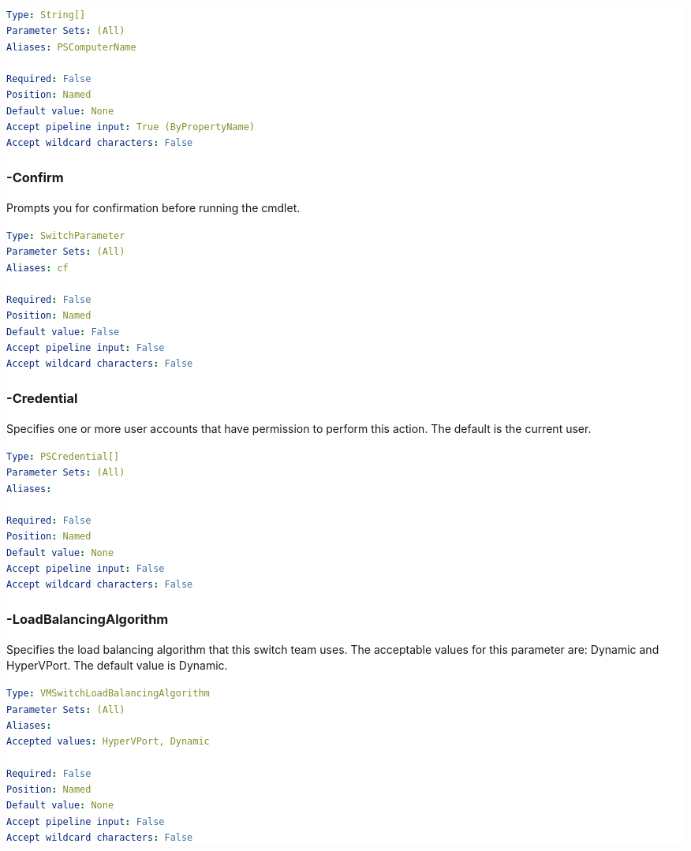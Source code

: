 ```yaml
Type: String[]
Parameter Sets: (All)
Aliases: PSComputerName

Required: False
Position: Named
Default value: None
Accept pipeline input: True (ByPropertyName)
Accept wildcard characters: False
```

### -Confirm
Prompts you for confirmation before running the cmdlet.

```yaml
Type: SwitchParameter
Parameter Sets: (All)
Aliases: cf

Required: False
Position: Named
Default value: False
Accept pipeline input: False
Accept wildcard characters: False
```

### -Credential
Specifies one or more user accounts that have permission to perform this action.
The default is the current user.

```yaml
Type: PSCredential[]
Parameter Sets: (All)
Aliases: 

Required: False
Position: Named
Default value: None
Accept pipeline input: False
Accept wildcard characters: False
```

### -LoadBalancingAlgorithm
Specifies the load balancing algorithm that this switch team uses.
The acceptable values for this parameter are: Dynamic and HyperVPort.
The default value is Dynamic.

```yaml
Type: VMSwitchLoadBalancingAlgorithm
Parameter Sets: (All)
Aliases: 
Accepted values: HyperVPort, Dynamic

Required: False
Position: Named
Default value: None
Accept pipeline input: False
Accept wildcard characters: False
```
